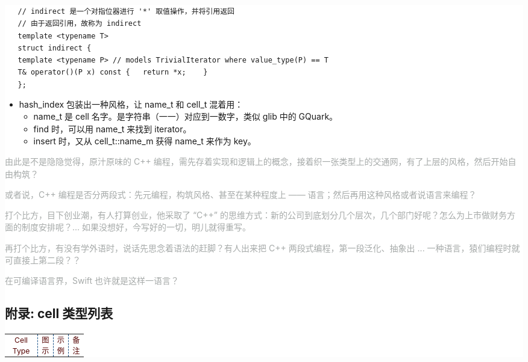 	   // indirect 是一个对指位器进行 '*' 取值操作，并将引用返回
	   // 由于返回引用，故称为 indirect
	   template <typename T>
	   struct indirect {
	   template <typename P> // models TrivialIterator where value_type(P) == T
	   T& operator()(P x) const {   return *x;    }
	   };


- hash_index 包装出一种风格，让 name_t 和 cell_t 混着用：
  - name_t 是 cell 名字。是字符串（一一）对应到一数字，类似 glib 中的 GQuark。
  - find 时，可以用 name_t 来找到 iterator。
  - insert 时，又从 cell_t::name_m 获得 name_t 来作为 key。

<p style="color:#a6aaa9;">
由此是不是隐隐觉得，原汁原味的 C++ 编程，需先存着实现和逻辑上的概念，接着织一张类型上的交通网，有了上层的风格，然后开始自由构筑？
</p>

<p style="color:#a6aaa9;">
或者说，C++ 编程是否分两段式：先元编程，构筑风格、甚至在某种程度上 —— 语言；然后再用这种风格或者说语言来编程？
</p>

<p style="color:#a6aaa9;">
打个比方，目下创业潮，有人打算创业，他采取了 “C++” 的思维方式：新的公司到底划分几个层次，几个部门好呢？怎么为上市做财务方面的制度安排呢？... 如果没想好，今写好的一切，明儿就得重写。
</p>

<p style="color:#a6aaa9;">
再打个比方，有没有学外语时，说话先思念着语法的赶脚？有人出来把 C++ 两段式编程，第一段泛化、抽象出 ... 一种语言，猿们编程时就可直接上第二段？？
</p>

<p style="color:#a6aaa9;">
在可编译语言界，Swift 也许就是这样一语言？
</p>

## <a name="cell-types-table" /> 附录: cell 类型列表



<table style="margin-left:0.0px;width:100%;border-collapse:collapse;background:transparent">
<tr>
	<td style="font-variant:normal;font-size:87.5000%;vertical-align:middle;color:#570706;border-left:none;letter-spacing:0.0000em;border-bottom:1px solid #164F86;hyphens:none;border-top:none;background:#FFFFFF;padding-bottom:0.6711%;white-space:pre-wrap;padding-top:0.6711%;text-indent:0.0000%;font-style:normal;text-align:center;margin-bottom:0.0000%;-webkit-hyphens:none;text-decoration:none;margin-top:0.0000%;padding-right:0.6711%;border-right:1px dashed #164F86;font-weight:normal;text-transform:none;padding-left:0.6711%"><span dir="ltr">Cell Type</span></td>
	<td style="font-variant:normal;font-size:87.5000%;vertical-align:middle;color:#570706;border-left:1px dashed #164F86;letter-spacing:0.0000em;border-bottom:1px solid #164F86;hyphens:none;border-top:none;background:#FFFFFF;padding-bottom:0.6711%;white-space:pre-wrap;padding-top:0.6711%;text-indent:0.0000%;font-style:normal;text-align:center;margin-bottom:0.0000%;-webkit-hyphens:none;text-decoration:none;margin-top:0.0000%;padding-right:0.6711%;border-right:1px dashed #164F86;font-weight:normal;text-transform:none;padding-left:0.6711%"><span dir="ltr">图示</span></td>
	<td style="font-variant:normal;font-size:87.5000%;vertical-align:middle;color:#570706;border-left:1px dashed #164F86;letter-spacing:0.0000em;border-bottom:1px solid #164F86;hyphens:none;border-top:none;background:#FFFFFF;padding-bottom:0.6711%;white-space:pre-wrap;padding-top:0.6711%;text-indent:0.0000%;font-style:normal;text-align:center;margin-bottom:0.0000%;-webkit-hyphens:none;text-decoration:none;margin-top:0.0000%;padding-right:0.6711%;border-right:1px dashed #164F86;font-weight:normal;text-transform:none;padding-left:0.6711%">示例</td>
	<td style="font-variant:normal;font-size:87.5000%;vertical-align:middle;color:#570706;border-left:1px dashed #164F86;letter-spacing:0.0000em;border-bottom:1px solid #164F86;hyphens:none;border-top:none;background:#FFFFFF;padding-bottom:0.6711%;white-space:pre-wrap;padding-top:0.6711%;text-indent:0.0000%;font-style:normal;text-align:center;margin-bottom:0.0000%;-webkit-hyphens:none;text-decoration:none;margin-top:0.0000%;padding-right:0.6711%;border-right:none;font-weight:normal;text-transform:none;padding-left:0.6711%"><span dir="ltr">备注</span></td>
</tr>
<tr>